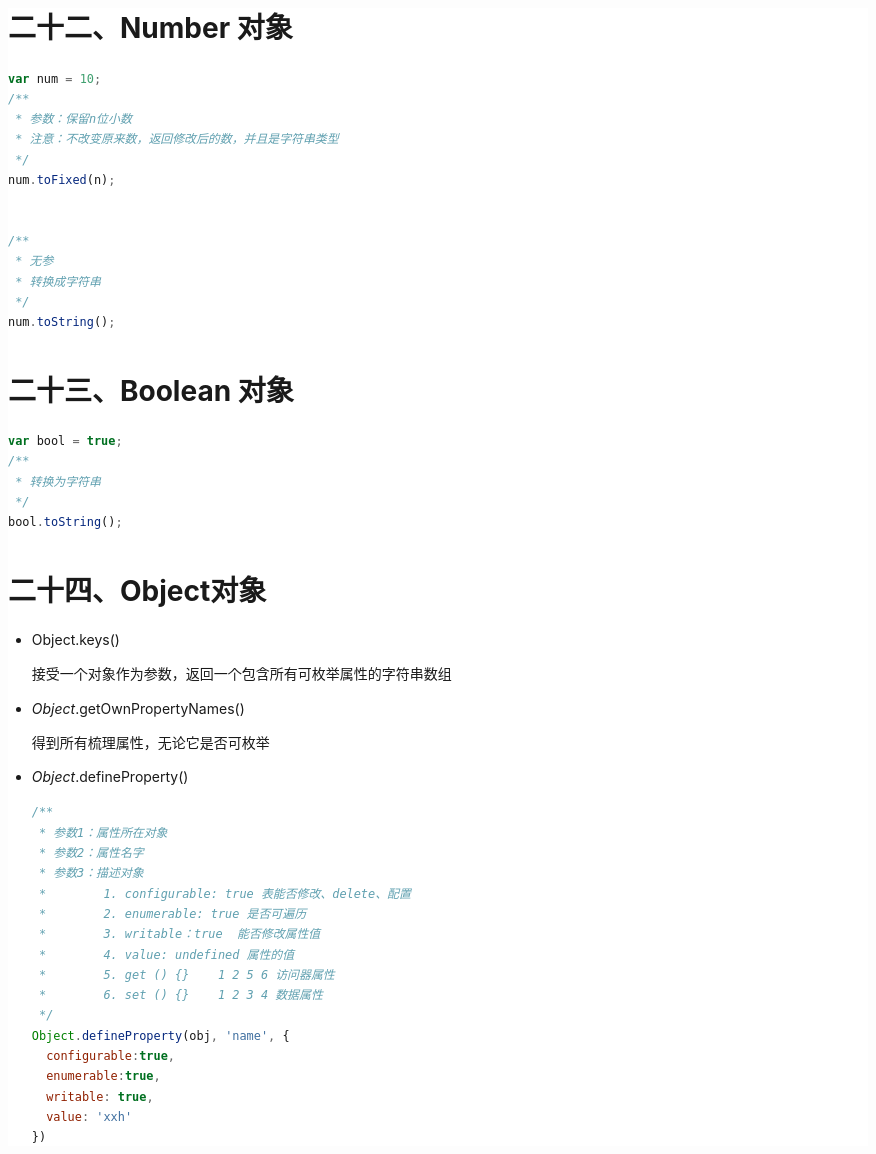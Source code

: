 

# 二十二、Number 对象

```js
var num = 10;
/**
 * 参数：保留n位小数
 * 注意：不改变原来数，返回修改后的数，并且是字符串类型
 */
num.toFixed(n);


/**
 * 无参
 * 转换成字符串
 */
num.toString();
```



# 二十三、Boolean 对象

```js
var bool = true;
/**
 * 转换为字符串
 */
bool.toString();
```



# 二十四、Object对象

+ Object.keys()

  接受一个对象作为参数，返回一个包含所有可枚举属性的字符串数组

+ *Object*.getOwnPropertyNames()

  得到所有梳理属性，无论它是否可枚举

+ *Object*.defineProperty()

  ```js
  /**
   * 参数1：属性所在对象
   * 参数2：属性名字
   * 参数3：描述对象
   *        1. configurable: true 表能否修改、delete、配置
   *        2. enumerable: true 是否可遍历
   *        3. writable：true  能否修改属性值
   *        4. value: undefined 属性的值
   *        5. get () {}    1 2 5 6 访问器属性
   *        6. set () {}    1 2 3 4 数据属性
   */
  Object.defineProperty(obj, 'name', {
    configurable:true,
    enumerable:true,
    writable: true,
    value: 'xxh'
  })
  ```
